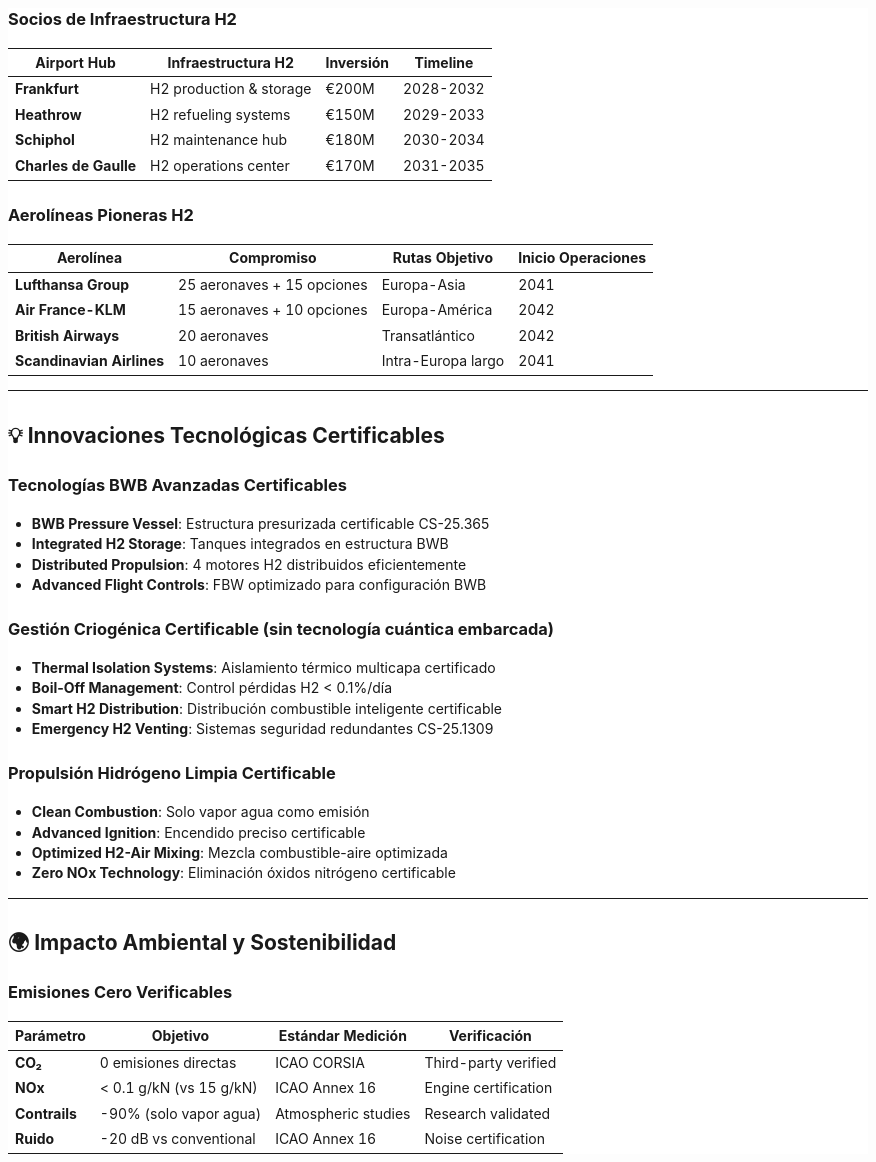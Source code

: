 ### Socios de Infraestructura H2
| Airport Hub | Infraestructura H2 | Inversión | Timeline |
|-------------|-------------------|-----------|----------|
| **Frankfurt** | H2 production & storage | €200M | 2028-2032 |
| **Heathrow** | H2 refueling systems | €150M | 2029-2033 |
| **Schiphol** | H2 maintenance hub | €180M | 2030-2034 |
| **Charles de Gaulle** | H2 operations center | €170M | 2031-2035 |

### Aerolíneas Pioneras H2
| Aerolínea | Compromiso | Rutas Objetivo | Inicio Operaciones |
|-----------|------------|----------------|-------------------|
| **Lufthansa Group** | 25 aeronaves + 15 opciones | Europa-Asia | 2041 |
| **Air France-KLM** | 15 aeronaves + 10 opciones | Europa-América | 2042 |
| **British Airways** | 20 aeronaves | Transatlántico | 2042 |
| **Scandinavian Airlines** | 10 aeronaves | Intra-Europa largo | 2041 |

---

## 💡 Innovaciones Tecnológicas Certificables

### Tecnologías BWB Avanzadas Certificables
- **BWB Pressure Vessel**: Estructura presurizada certificable CS-25.365
- **Integrated H2 Storage**: Tanques integrados en estructura BWB
- **Distributed Propulsion**: 4 motores H2 distribuidos eficientemente
- **Advanced Flight Controls**: FBW optimizado para configuración BWB

### Gestión Criogénica Certificable (sin tecnología cuántica embarcada)
- **Thermal Isolation Systems**: Aislamiento térmico multicapa certificado
- **Boil-Off Management**: Control pérdidas H2 < 0.1%/día
- **Smart H2 Distribution**: Distribución combustible inteligente certificable
- **Emergency H2 Venting**: Sistemas seguridad redundantes CS-25.1309

### Propulsión Hidrógeno Limpia Certificable
- **Clean Combustion**: Solo vapor agua como emisión
- **Advanced Ignition**: Encendido preciso certificable
- **Optimized H2-Air Mixing**: Mezcla combustible-aire optimizada
- **Zero NOx Technology**: Eliminación óxidos nitrógeno certificable

---

## 🌍 Impacto Ambiental y Sostenibilidad

### Emisiones Cero Verificables
| Parámetro | Objetivo | Estándar Medición | Verificación |
|-----------|----------|------------------|--------------|
| **CO₂** | 0 emisiones directas | ICAO CORSIA | Third-party verified |
| **NOx** | < 0.1 g/kN (vs 15 g/kN) | ICAO Annex 16 | Engine certification |
| **Contrails** | -90% (solo vapor agua) | Atmospheric studies | Research validated |
| **Ruido** | -20 dB vs conventional | ICAO Annex 16 | Noise certification |
